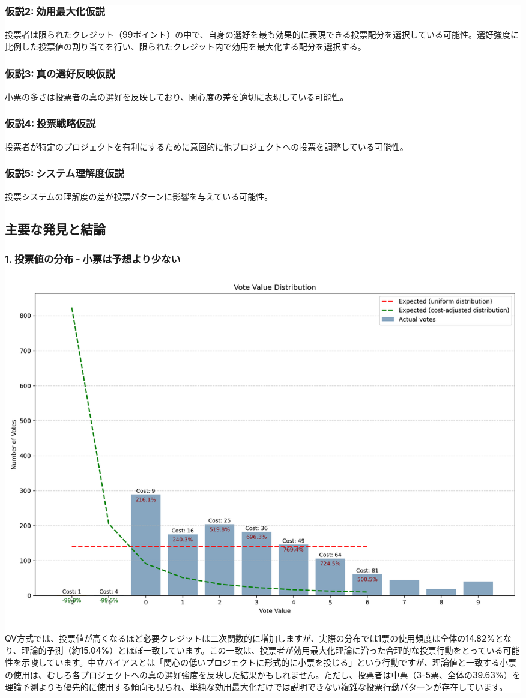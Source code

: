### 仮説2: 効用最大化仮説
投票者は限られたクレジット（99ポイント）の中で、自身の選好を最も効果的に表現できる投票配分を選択している可能性。選好強度に比例した投票値の割り当てを行い、限られたクレジット内で効用を最大化する配分を選択する。

### 仮説3: 真の選好反映仮説
小票の多さは投票者の真の選好を反映しており、関心度の差を適切に表現している可能性。

### 仮説4: 投票戦略仮説
投票者が特定のプロジェクトを有利にするために意図的に他プロジェクトへの投票を調整している可能性。

### 仮説5: システム理解度仮説
投票システムの理解度の差が投票パターンに影響を与えている可能性。

## 主要な発見と結論

### 1. 投票値の分布 - 小票は予想より少ない

![Vote Distribution](../results/figures/neutral_bias/vote_distribution.png)

QV方式では、投票値が高くなるほど必要クレジットは二次関数的に増加しますが、実際の分布では1票の使用頻度は全体の14.82%となり、理論的予測（約15.04%）とほぼ一致しています。この一致は、投票者が効用最大化理論に沿った合理的な投票行動をとっている可能性を示唆しています。中立バイアスとは「関心の低いプロジェクトに形式的に小票を投じる」という行動ですが、理論値と一致する小票の使用は、むしろ各プロジェクトへの真の選好強度を反映した結果かもしれません。ただし、投票者は中票（3-5票、全体の39.63%）を理論予測よりも優先的に使用する傾向も見られ、単純な効用最大化だけでは説明できない複雑な投票行動パターンが存在しています。
